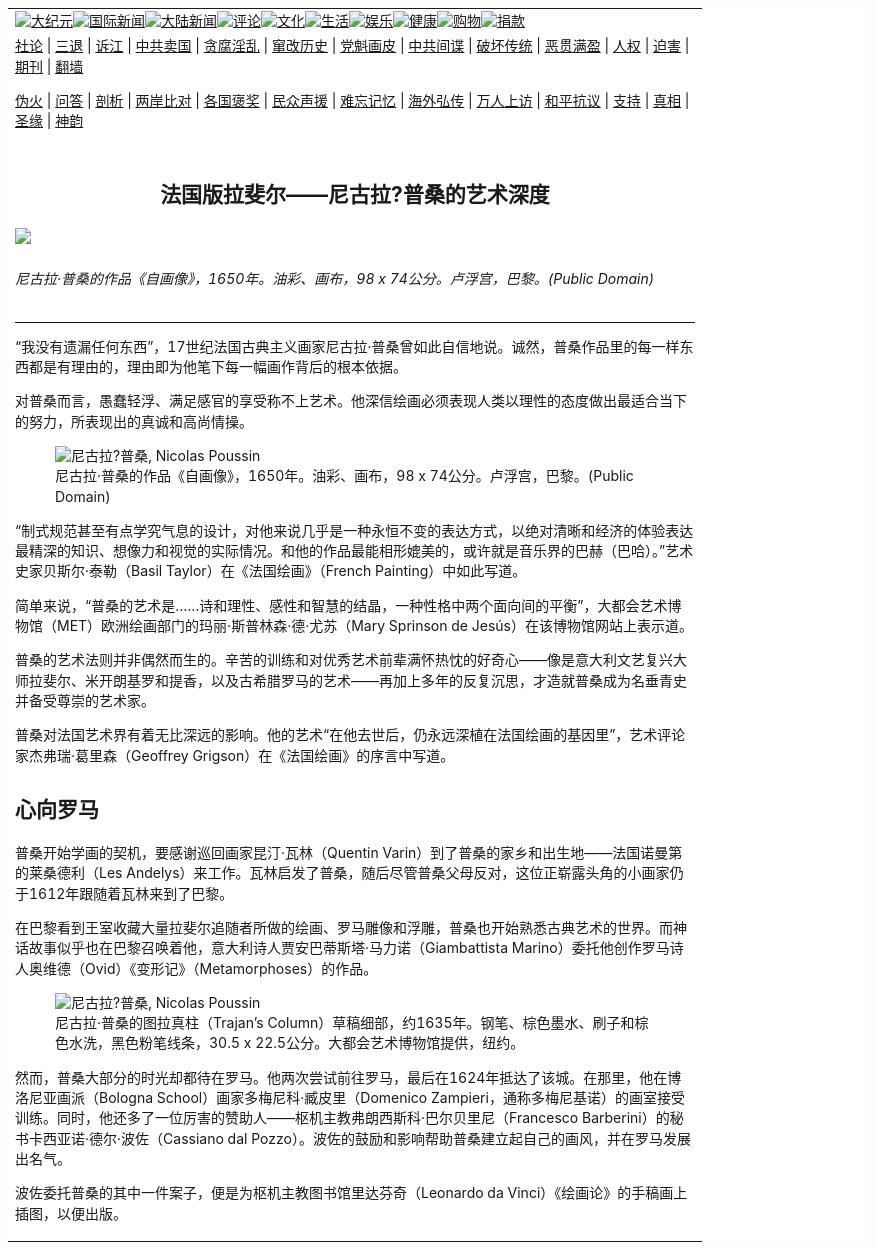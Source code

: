 <a name="1" id="1" target="_blank"></a><span id="1"></span>
<table align=center border="0"><tr><td colspan="2" VALIGN=TOP><a href="/gb/nsc413.md#1"><img src="https://raw.githubusercontent.com/fxtjcg2317/www/master/t/djy/1.jpg" title="大纪元"></a><a href="/gb/n24hr.md#1"><img src="https://raw.githubusercontent.com/fxtjcg2317/www/master/t/djy/3.jpg" title="国际新闻"></a><a href="/gb/nsc413.md#1"><img src="https://raw.githubusercontent.com/fxtjcg2317/www/master/t/djy/4.jpg" title="大陆新闻"></a><a href="/gb/news392.md#1"><img src="https://raw.githubusercontent.com/fxtjcg2317/www/master/t/djy/5.jpg" title="评论"></a><a href="/gb/news2007.md#1"><img src="https://raw.githubusercontent.com/fxtjcg2317/www/master/t/djy/6.jpg" title="文化"></a><a href="/gb/news2008.md#1"><img src="https://raw.githubusercontent.com/fxtjcg2317/www/master/t/djy/7.jpg" title="生活"></a><a href="/gb/ncyule.md#1"><img src="https://raw.githubusercontent.com/fxtjcg2317/www/master/t/djy/8.jpg" title="娱乐"></a><a href="/gb/nsc1002.md#1"><img src="https://raw.githubusercontent.com/fxtjcg2317/www/master/t/djy/9.jpg" title="健康"><a href="https://www.youlucky.com"><img src="https://raw.githubusercontent.com/fxtjcg2317/www/master/t/djy/10.jpg" title="购物"></a><a href="https://donate.epochtimes.com/?utm_medium=epochtimes&utm_source=referral&utm_campaign=donate_button_djyarticleheader"><img src="https://raw.githubusercontent.com/fxtjcg2317/www/master/t/djy/12.jpg" title="捐款"></a></td></tr>
<tr><td colspan="2" VALIGN=TOP><a target="_blank" href="/gb/9p.md#1">社论</a> | <a target="_blank" href="/gb/nf5657.md#1">三退</a> | <a target="_blank" href="/gb/nf6124.md#1">诉江</a> | <a target="_blank" href="/gb/nf1176117.md#1">中共卖国</a> | <a target="_blank" href="/gb/nf5773.md#1">贪腐淫乱</a> | <a target="_blank" href="/gb/nf1176115.md#1">窜改历史</a> | <a target="_blank" href="/gb/nf1176107.md#1">党魁画皮</a> | <a target="_blank" href="/gb/nf1320400.md#1">中共间谍</a> | <a target="_blank" href="/gb/nf1176114.md#1">破坏传统</a> | <a target="_blank" href="https://github.com/fxtjcg2317/ntdtv/blob/master/gb/prog447_1.md#1">恶贯满盈</a> | <a target="_blank" href="/gb/ncid278.md#1">人权</a> | <a target="_blank" href="/gb/nf1176111.md#1">迫害</a> | <a target="_blank" href="https://gitlab.com/szzdlab/mh-qikan/blob/master/README.md#1">期刊</a> | <a target="_blank" href="https://github.com/bannedbook/fanqiang/wiki">翻墙</a></p><p><a target="_blank" href="/gb/nf5562.md#1">伪火</a> | <a target="_blank" href="/gb/nf4378.md#1">问答</a> | <a target="_blank" href="/gb/nf5792.md#1">剖析</a> | <a target="_blank" href="/gb/nf5735.md#1">两岸比对</a> | <a target="_blank" href="/gb/nf6119.md#1">各国褒奖</a> | <a target="_blank" href="/gb/nf6120.md#1">民众声援</a> | <a target="_blank" href="/gb/nf1188594.md#1">难忘记忆</a> | <a target="_blank" href="/gb/nf3180.md#1">海外弘传</a> | <a target="_blank" href="/gb/nf5410.md#1">万人上访</a> | <a target="_blank" href="https://github.com/fxtjcg2317/ntdtv/blob/master/gb/prog1530_1.md#1">和平抗议</a> | <a target="_blank" href="/gb/nf4386.md#1">支持</a> | <a target="_blank" href="/gb/nf4389.md#1">真相</a> | <a target="_blank" href="/gb/nf5790.md#1">圣缘</a> | <a target="_blank" href="/gb/nf4786.md#1">神韵</a></td></tr>
<tr><td VALIGN=TOP width="626"><h2 align=center>法国版拉斐尔——尼古拉?普桑的艺术深度</h2>
<img width="600" src="https://i.epochtimes.com/assets/uploads/2020/05/20200531_shouhui_Nicolas_Poussin_078-1-700x420_01-600x400.jpg" />
<h6>尼古拉·普桑的作品《自画像》，1650年。油彩、画布，98 x 74公分。卢浮宫，巴黎。(Public Domain)
</h6>
<hr>
<p>“我没有遗漏任何东西”，17世纪法国古典主义画家尼古拉·<ahref="/gb/tag/%E6%99%AE%E6%A1%91.md#1">普桑</a>曾如此自信地说。诚然，普桑作品里的每一样东西都是有理由的，理由即为他笔下每一幅画作背后的根本依据。</p>
<p>对<ahref="/gb/tag/%E6%99%AE%E6%A1%91.md#1">普桑</a>而言，愚蠢轻浮、满足感官的享受称不上艺术。他深信绘画必须表现人类以理性的态度做出最适合当下的努力，所表现出的真诚和高尚情操。</p>
<figure id="attachment_12150002" style="width: 600px" class="wp-caption aligncenter"><ahref="https://i.epochtimes.com/assets/uploads/2020/05/20200531_shouhui_Nicolas_Poussin_078-1-600x789_10.jpg"><img class="size-large wp-image-12150002" src="https://i.epochtimes.com/assets/uploads/2020/05/20200531_shouhui_Nicolas_Poussin_078-1-600x789_10-600x789.jpg" alt="尼古拉?普桑, Nicolas Poussin" width="600" b="789" /></a><figcaption class="wp-caption-text">尼古拉·普桑的作品《自画像》，1650年。油彩、画布，98 x 74公分。卢浮宫，巴黎。(Public Domain)</figcaption></figure>
<p>“制式规范甚至有点学究气息的设计，对他来说几乎是一种永恒不变的表达方式，以绝对清晰和经济的体验表达最精深的知识、想像力和视觉的实际情况。和他的作品最能相形媲美的，或许就是音乐界的巴赫（巴哈）。”艺术史家贝斯尔·泰勒（Basil Taylor）在《法国绘画》（French Painting）中如此写道。</p>
<p>简单来说，“普桑的艺术是……诗和理性、感性和智慧的结晶，一种性格中两个面向间的平衡”，大都会艺术博物馆（MET）欧洲绘画部门的玛丽·斯普林森·德·尤苏（Mary Sprinson de Jesús）在该博物馆网站上表示道。</p>
<p>普桑的艺术法则并非偶然而生的。辛苦的训练和对优秀艺术前辈满怀热忱的好奇心——像是意大利文艺复兴大师<ahref="/gb/tag/%E6%8B%89%E6%96%90%E5%B0%94.md#1">拉斐尔</a>、米开朗基罗和提香，以及古希腊罗马的艺术——再加上多年的反复沉思，才造就普桑成为名垂青史并备受尊崇的艺术家。</p>
<p>普桑对法国艺术界有着无比深远的影响。他的艺术“在他去世后，仍永远深植在法国绘画的基因里”，艺术评论家杰弗瑞·葛里森（Geoffrey Grigson）在《法国绘画》的序言中写道。</p>
<h2>心向罗马</h2>
<p>普桑开始学画的契机，要感谢巡回画家昆汀·瓦林（Quentin Varin）到了普桑的家乡和出生地——法国诺曼第的莱桑德利（Les Andelys）来工作。瓦林启发了普桑，随后尽管普桑父母反对，这位正崭露头角的小画家仍于1612年跟随着瓦林来到了巴黎。</p>
<p>在巴黎看到王室收藏大量<ahref="/gb/tag/%E6%8B%89%E6%96%90%E5%B0%94.md#1">拉斐尔</a>追随者所做的绘画、罗马雕像和浮雕，普桑也开始熟悉古典艺术的世界。而神话故事似乎也在巴黎召唤着他，意大利诗人贾安巴蒂斯塔·马力诺（Giambattista Marino）委托他创作罗马诗人奥维德（Ovid）《变形记》（Metamorphoses）的作品。</p>
<figure id="attachment_12150006" style="width: 600px" class="wp-caption aligncenter"><ahref="https://i.epochtimes.com/assets/uploads/2020/05/20200531_shouhui_Poussin-Nicolas-600x794_02.jpg"><img class="size-large wp-image-12150006" src="https://i.epochtimes.com/assets/uploads/2020/05/20200531_shouhui_Poussin-Nicolas-600x794_02-600x794.jpg" alt="尼古拉?普桑, Nicolas Poussin" width="600" b="794" /></a><figcaption class="wp-caption-text">尼古拉·普桑的图拉真柱（Trajan’s Column）草稿细部，约1635年。钢笔、棕色墨水、刷子和棕色水洗，黑色粉笔线条，30.5 x 22.5公分。大都会艺术博物馆提供，纽约。</figcaption></figure>
<p>然而，普桑大部分的时光却都待在罗马。他两次尝试前往罗马，最后在1624年抵达了该城。在那里，他在博洛尼亚画派（Bologna School）画家多梅尼科·臧皮里（Domenico Zampieri，通称多梅尼基诺）的画室接受训练。同时，他还多了一位厉害的赞助人——枢机主教弗朗西斯科·巴尔贝里尼（Francesco Barberini）的秘书卡西亚诺·德尔·波佐（Cassiano dal Pozzo）。波佐的鼓励和影响帮助普桑建立起自己的画风，并在罗马发展出名气。</p>
<p>波佐委托普桑的其中一件案子，便是为枢机主教图书馆里达芬奇（Leonardo da Vinci）《绘画论》的手稿画上插图，以便出版。</p>